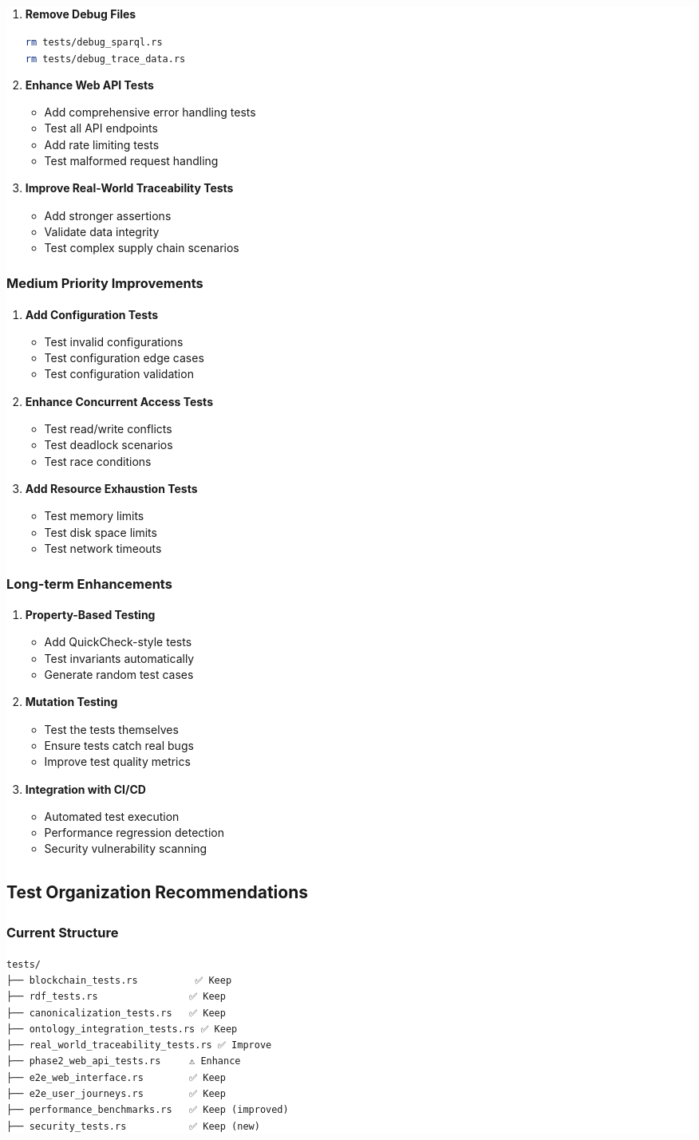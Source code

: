 1. **Remove Debug Files**
   ```bash
   rm tests/debug_sparql.rs
   rm tests/debug_trace_data.rs
   ```

2. **Enhance Web API Tests**
   - Add comprehensive error handling tests
   - Test all API endpoints
   - Add rate limiting tests
   - Test malformed request handling

3. **Improve Real-World Traceability Tests**
   - Add stronger assertions
   - Validate data integrity
   - Test complex supply chain scenarios

### Medium Priority Improvements

1. **Add Configuration Tests**
   - Test invalid configurations
   - Test configuration edge cases
   - Test configuration validation

2. **Enhance Concurrent Access Tests**
   - Test read/write conflicts
   - Test deadlock scenarios
   - Test race conditions

3. **Add Resource Exhaustion Tests**
   - Test memory limits
   - Test disk space limits
   - Test network timeouts

### Long-term Enhancements

1. **Property-Based Testing**
   - Add QuickCheck-style tests
   - Test invariants automatically
   - Generate random test cases

2. **Mutation Testing**
   - Test the tests themselves
   - Ensure tests catch real bugs
   - Improve test quality metrics

3. **Integration with CI/CD**
   - Automated test execution
   - Performance regression detection
   - Security vulnerability scanning

## Test Organization Recommendations

### Current Structure
```
tests/
├── blockchain_tests.rs          ✅ Keep
├── rdf_tests.rs                ✅ Keep
├── canonicalization_tests.rs   ✅ Keep
├── ontology_integration_tests.rs ✅ Keep
├── real_world_traceability_tests.rs ✅ Improve
├── phase2_web_api_tests.rs     ⚠️ Enhance
├── e2e_web_interface.rs        ✅ Keep
├── e2e_user_journeys.rs        ✅ Keep
├── performance_benchmarks.rs   ✅ Keep (improved)
├── security_tests.rs           ✅ Keep (new)
```